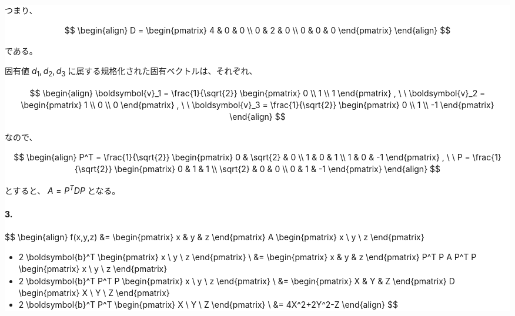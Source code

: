 つまり、

$$
\begin{align}
D
= \begin{pmatrix} 4 & 0 & 0 \\ 0 & 2 & 0 \\ 0 & 0 & 0 \end{pmatrix}
\end{align}
$$

である。

固有値 $d_1, d_2, d_3$ に属する規格化された固有ベクトルは、それぞれ、

$$
\begin{align}
\boldsymbol{v}_1 = \frac{1}{\sqrt{2}} \begin{pmatrix} 0 \\ 1 \\ 1 \end{pmatrix}
, \ \ 
\boldsymbol{v}_2 = \begin{pmatrix} 1 \\ 0 \\ 0 \end{pmatrix}
, \ \ 
\boldsymbol{v}_3 = \frac{1}{\sqrt{2}} \begin{pmatrix} 0 \\ 1 \\ -1 \end{pmatrix}
\end{align}
$$

なので、

$$
\begin{align}
P^T
= \frac{1}{\sqrt{2}} \begin{pmatrix} 0 & \sqrt{2} & 0 \\ 1 & 0 & 1 \\ 1 & 0 & -1 \end{pmatrix}
, \ \ 
P
= \frac{1}{\sqrt{2}} \begin{pmatrix} 0 & 1 & 1 \\ \sqrt{2} & 0 & 0 \\ 0 & 1 & -1 \end{pmatrix}
\end{align}
$$

とすると、 $A = P^T DP$ となる。

#### 3.

$$
\begin{align}
f(x,y,z)
&=
\begin{pmatrix} x & y & z \end{pmatrix} A \begin{pmatrix} x \\ y \\ z \end{pmatrix}
+ 2 \boldsymbol{b}^T \begin{pmatrix} x \\ y \\ z \end{pmatrix}
\\
&=
\begin{pmatrix} x & y & z \end{pmatrix} P^T P A P^T P \begin{pmatrix} x \\ y \\ z \end{pmatrix}
+ 2 \boldsymbol{b}^T P^T P \begin{pmatrix} x \\ y \\ z \end{pmatrix}
\\
&=
\begin{pmatrix} X & Y & Z \end{pmatrix} D \begin{pmatrix} X \\ Y \\ Z \end{pmatrix}
+ 2 \boldsymbol{b}^T P^T \begin{pmatrix} X \\ Y \\ Z \end{pmatrix}
\\
&=
4X^2+2Y^2-Z
\end{align}
$$
